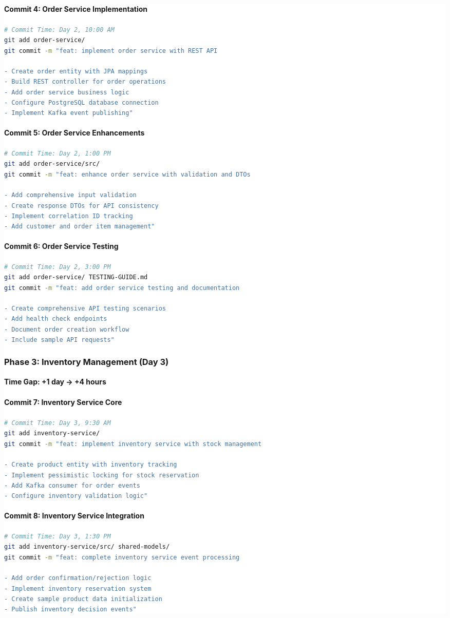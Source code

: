 #### Commit 4: Order Service Implementation
```bash
# Commit Time: Day 2, 10:00 AM
git add order-service/
git commit -m "feat: implement order service with REST API

- Create order entity with JPA mappings
- Build REST controller for order operations  
- Add order service business logic
- Configure PostgreSQL database connection
- Implement Kafka event publishing"
```

#### Commit 5: Order Service Enhancements
```bash
# Commit Time: Day 2, 1:00 PM
git add order-service/src/
git commit -m "feat: enhance order service with validation and DTOs

- Add comprehensive input validation
- Create response DTOs for API consistency
- Implement correlation ID tracking
- Add customer and order item management"
```

#### Commit 6: Order Service Testing
```bash
# Commit Time: Day 2, 3:00 PM
git add order-service/ TESTING-GUIDE.md
git commit -m "feat: add order service testing and documentation

- Create comprehensive API testing scenarios
- Add health check endpoints
- Document order creation workflow
- Include sample API requests"
```

### Phase 3: Inventory Management (Day 3)
**Time Gap: +1 day → +4 hours**

#### Commit 7: Inventory Service Core
```bash
# Commit Time: Day 3, 9:30 AM
git add inventory-service/
git commit -m "feat: implement inventory service with stock management

- Create product entity with inventory tracking
- Implement pessimistic locking for stock reservation
- Add Kafka consumer for order events
- Configure inventory validation logic"
```

#### Commit 8: Inventory Service Integration
```bash
# Commit Time: Day 3, 1:30 PM
git add inventory-service/src/ shared-models/
git commit -m "feat: complete inventory service event processing

- Add order confirmation/rejection logic
- Implement inventory reservation system
- Create sample product data initialization
- Publish inventory decision events"
```
